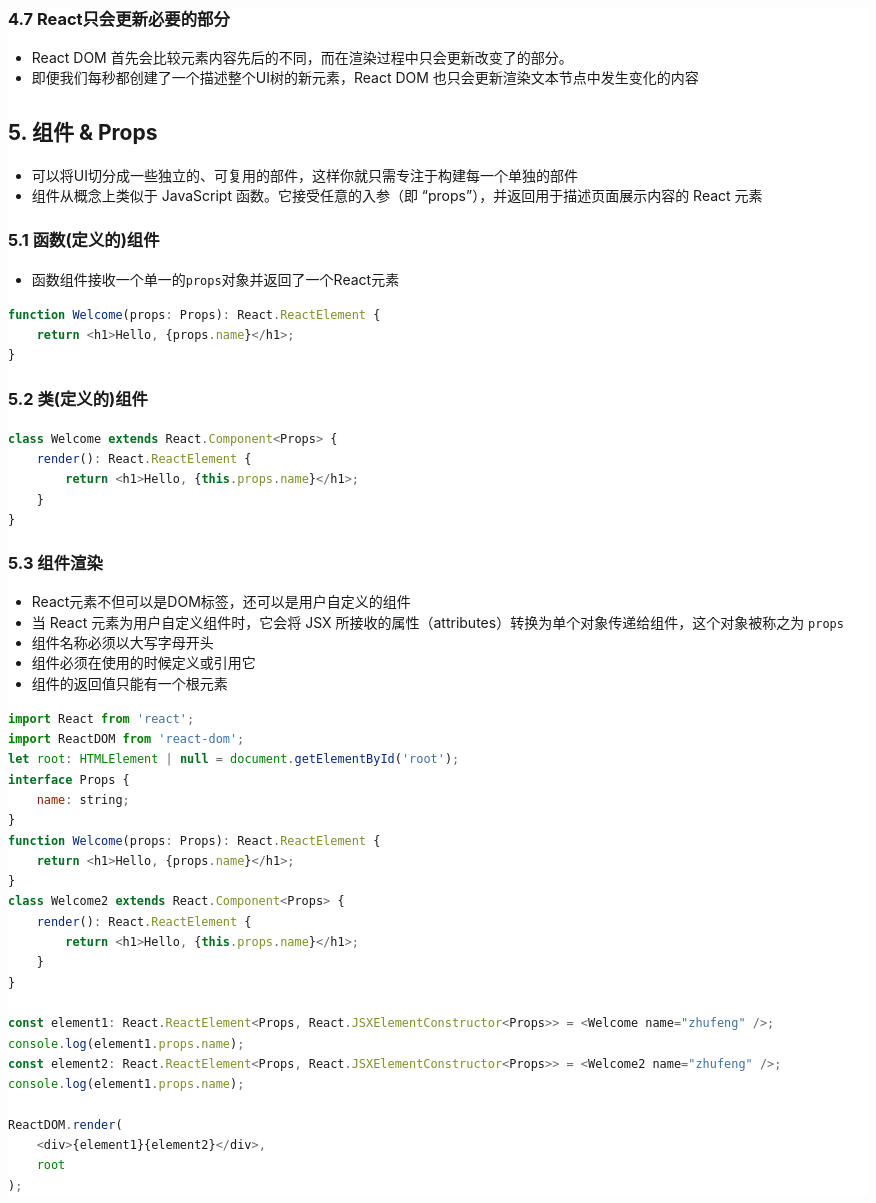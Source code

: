  ### 4.7 React只会更新必要的部分 

* React DOM 首先会比较元素内容先后的不同，而在渲染过程中只会更新改变了的部分。
* 即便我们每秒都创建了一个描述整个UI树的新元素，React DOM 也只会更新渲染文本节点中发生变化的内容

 ## 5\. 组件 & Props 

* 可以将UI切分成一些独立的、可复用的部件，这样你就只需专注于构建每一个单独的部件
* 组件从概念上类似于 JavaScript 函数。它接受任意的入参（即 “props”），并返回用于描述页面展示内容的 React 元素

 ### 5.1 函数(定义的)组件 

* 函数组件接收一个单一的`props`对象并返回了一个React元素

```javascript
function Welcome(props: Props): React.ReactElement {
    return <h1>Hello, {props.name}</h1>;
}
```

 ### 5.2 类(定义的)组件 

```javascript
class Welcome extends React.Component<Props> {
    render(): React.ReactElement {
        return <h1>Hello, {this.props.name}</h1>;
    }
}
```

 ### 5.3 组件渲染 

* React元素不但可以是DOM标签，还可以是用户自定义的组件
* 当 React 元素为用户自定义组件时，它会将 JSX 所接收的属性（attributes）转换为单个对象传递给组件，这个对象被称之为 `props`
* 组件名称必须以大写字母开头
* 组件必须在使用的时候定义或引用它
* 组件的返回值只能有一个根元素

```javascript
import React from 'react';
import ReactDOM from 'react-dom';
let root: HTMLElement | null = document.getElementById('root');
interface Props {
    name: string;
}
function Welcome(props: Props): React.ReactElement {
    return <h1>Hello, {props.name}</h1>;
}
class Welcome2 extends React.Component<Props> {
    render(): React.ReactElement {
        return <h1>Hello, {this.props.name}</h1>;
    }
}

const element1: React.ReactElement<Props, React.JSXElementConstructor<Props>> = <Welcome name="zhufeng" />;
console.log(element1.props.name);
const element2: React.ReactElement<Props, React.JSXElementConstructor<Props>> = <Welcome2 name="zhufeng" />;
console.log(element1.props.name);

ReactDOM.render(
    <div>{element1}{element2}</div>,
    root
);
```